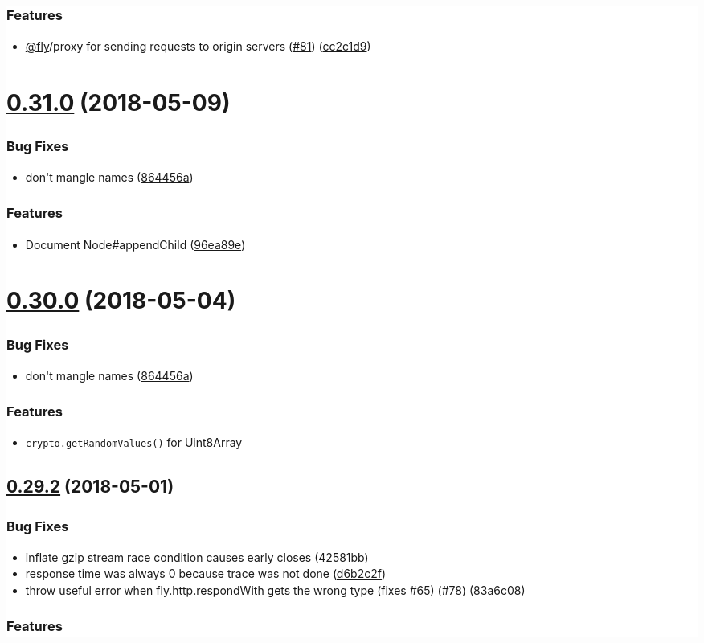 ### Features

* [@fly](https://github.com/fly)/proxy for sending requests to origin servers ([#81](https://github.com/superfly/fly/issues/81)) ([cc2c1d9](https://github.com/superfly/fly/commit/cc2c1d9))



<a name="0.31.0"></a>
# [0.31.0](https://github.com/superfly/fly/compare/v0.30.0-0...v0.31.0) (2018-05-09)


### Bug Fixes

* don't mangle names ([864456a](https://github.com/superfly/fly/commit/864456a))


### Features

* Document Node#appendChild ([96ea89e](https://github.com/superfly/fly/commit/96ea89e))



<a name="0.30.0"></a>
# [0.30.0](https://github.com/superfly/fly/compare/v0.30.0-0...v0.30.0) (2018-05-04)


### Bug Fixes

* don't mangle names ([864456a](https://github.com/superfly/fly/commit/864456a))

### Features

* `crypto.getRandomValues()` for Uint8Array


<a name="0.29.2"></a>
## [0.29.2](https://github.com/superfly/fly/compare/v0.29.1...v0.29.2) (2018-05-01)


### Bug Fixes

* inflate gzip stream race condition causes early closes ([42581bb](https://github.com/superfly/fly/commit/42581bb))
* response time was always 0 because trace was not done ([d6b2c2f](https://github.com/superfly/fly/commit/d6b2c2f))
* throw useful error when fly.http.respondWith gets the wrong type (fixes [#65](https://github.com/superfly/fly/issues/65)) ([#78](https://github.com/superfly/fly/issues/78)) ([83a6c08](https://github.com/superfly/fly/commit/83a6c08))


### Features
